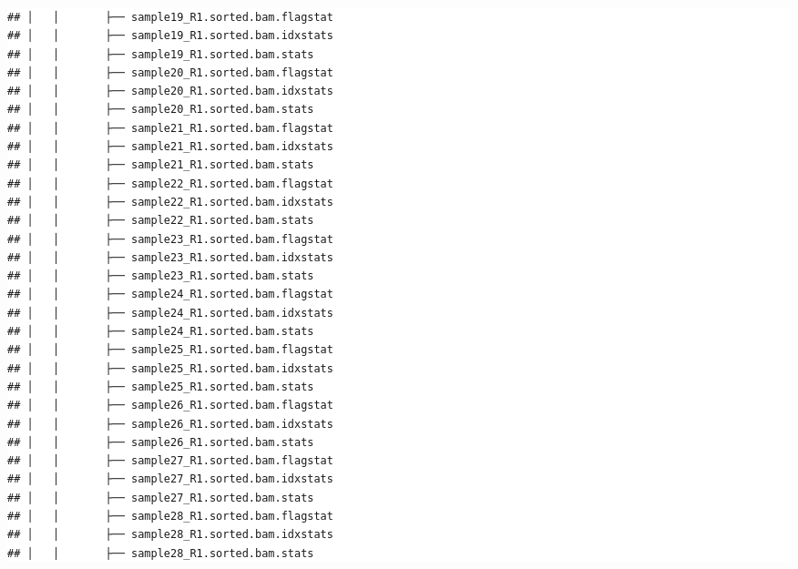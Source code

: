     ## │   │       ├── sample19_R1.sorted.bam.flagstat
    ## │   │       ├── sample19_R1.sorted.bam.idxstats
    ## │   │       ├── sample19_R1.sorted.bam.stats
    ## │   │       ├── sample20_R1.sorted.bam.flagstat
    ## │   │       ├── sample20_R1.sorted.bam.idxstats
    ## │   │       ├── sample20_R1.sorted.bam.stats
    ## │   │       ├── sample21_R1.sorted.bam.flagstat
    ## │   │       ├── sample21_R1.sorted.bam.idxstats
    ## │   │       ├── sample21_R1.sorted.bam.stats
    ## │   │       ├── sample22_R1.sorted.bam.flagstat
    ## │   │       ├── sample22_R1.sorted.bam.idxstats
    ## │   │       ├── sample22_R1.sorted.bam.stats
    ## │   │       ├── sample23_R1.sorted.bam.flagstat
    ## │   │       ├── sample23_R1.sorted.bam.idxstats
    ## │   │       ├── sample23_R1.sorted.bam.stats
    ## │   │       ├── sample24_R1.sorted.bam.flagstat
    ## │   │       ├── sample24_R1.sorted.bam.idxstats
    ## │   │       ├── sample24_R1.sorted.bam.stats
    ## │   │       ├── sample25_R1.sorted.bam.flagstat
    ## │   │       ├── sample25_R1.sorted.bam.idxstats
    ## │   │       ├── sample25_R1.sorted.bam.stats
    ## │   │       ├── sample26_R1.sorted.bam.flagstat
    ## │   │       ├── sample26_R1.sorted.bam.idxstats
    ## │   │       ├── sample26_R1.sorted.bam.stats
    ## │   │       ├── sample27_R1.sorted.bam.flagstat
    ## │   │       ├── sample27_R1.sorted.bam.idxstats
    ## │   │       ├── sample27_R1.sorted.bam.stats
    ## │   │       ├── sample28_R1.sorted.bam.flagstat
    ## │   │       ├── sample28_R1.sorted.bam.idxstats
    ## │   │       ├── sample28_R1.sorted.bam.stats